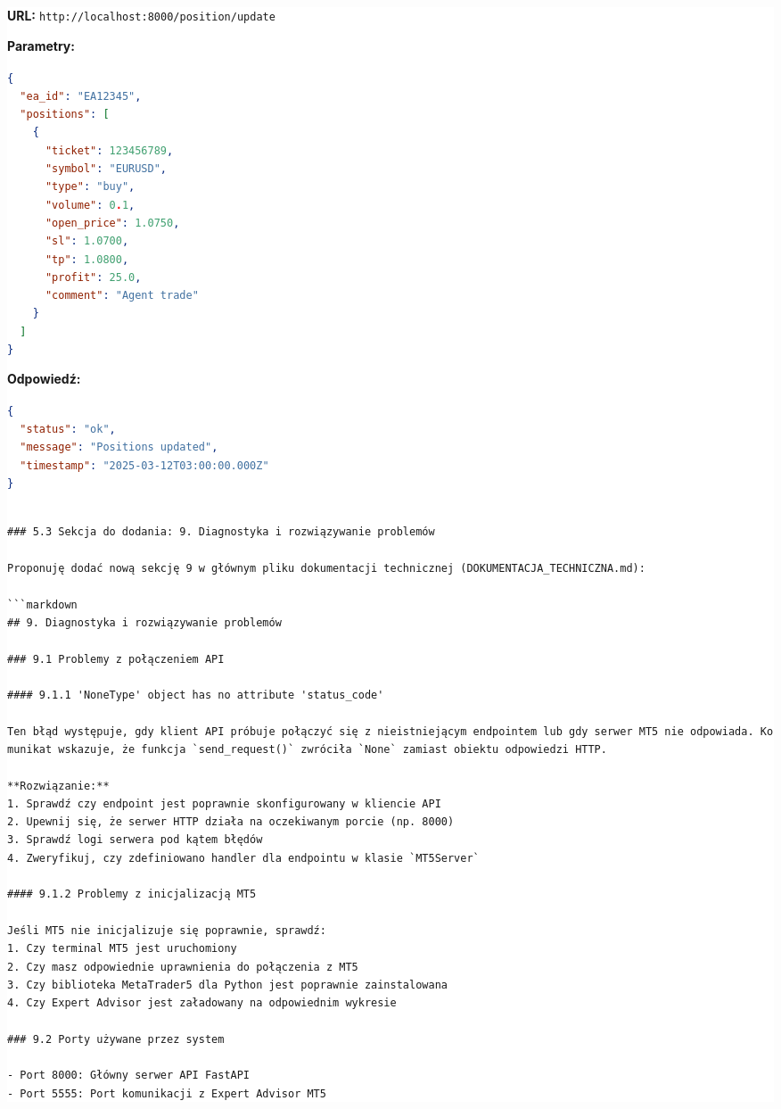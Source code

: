 **URL:** `http://localhost:8000/position/update`

**Parametry:**
```json
{
  "ea_id": "EA12345",
  "positions": [
    {
      "ticket": 123456789,
      "symbol": "EURUSD",
      "type": "buy",
      "volume": 0.1,
      "open_price": 1.0750,
      "sl": 1.0700,
      "tp": 1.0800,
      "profit": 25.0,
      "comment": "Agent trade"
    }
  ]
}
```

**Odpowiedź:**
```json
{
  "status": "ok",
  "message": "Positions updated",
  "timestamp": "2025-03-12T03:00:00.000Z"
}
```
```

### 5.3 Sekcja do dodania: 9. Diagnostyka i rozwiązywanie problemów

Proponuję dodać nową sekcję 9 w głównym pliku dokumentacji technicznej (DOKUMENTACJA_TECHNICZNA.md):

```markdown
## 9. Diagnostyka i rozwiązywanie problemów

### 9.1 Problemy z połączeniem API

#### 9.1.1 'NoneType' object has no attribute 'status_code'

Ten błąd występuje, gdy klient API próbuje połączyć się z nieistniejącym endpointem lub gdy serwer MT5 nie odpowiada. Komunikat wskazuje, że funkcja `send_request()` zwróciła `None` zamiast obiektu odpowiedzi HTTP.

**Rozwiązanie:**
1. Sprawdź czy endpoint jest poprawnie skonfigurowany w kliencie API
2. Upewnij się, że serwer HTTP działa na oczekiwanym porcie (np. 8000)
3. Sprawdź logi serwera pod kątem błędów
4. Zweryfikuj, czy zdefiniowano handler dla endpointu w klasie `MT5Server`

#### 9.1.2 Problemy z inicjalizacją MT5

Jeśli MT5 nie inicjalizuje się poprawnie, sprawdź:
1. Czy terminal MT5 jest uruchomiony
2. Czy masz odpowiednie uprawnienia do połączenia z MT5
3. Czy biblioteka MetaTrader5 dla Python jest poprawnie zainstalowana
4. Czy Expert Advisor jest załadowany na odpowiednim wykresie

### 9.2 Porty używane przez system

- Port 8000: Główny serwer API FastAPI
- Port 5555: Port komunikacji z Expert Advisor MT5 
```